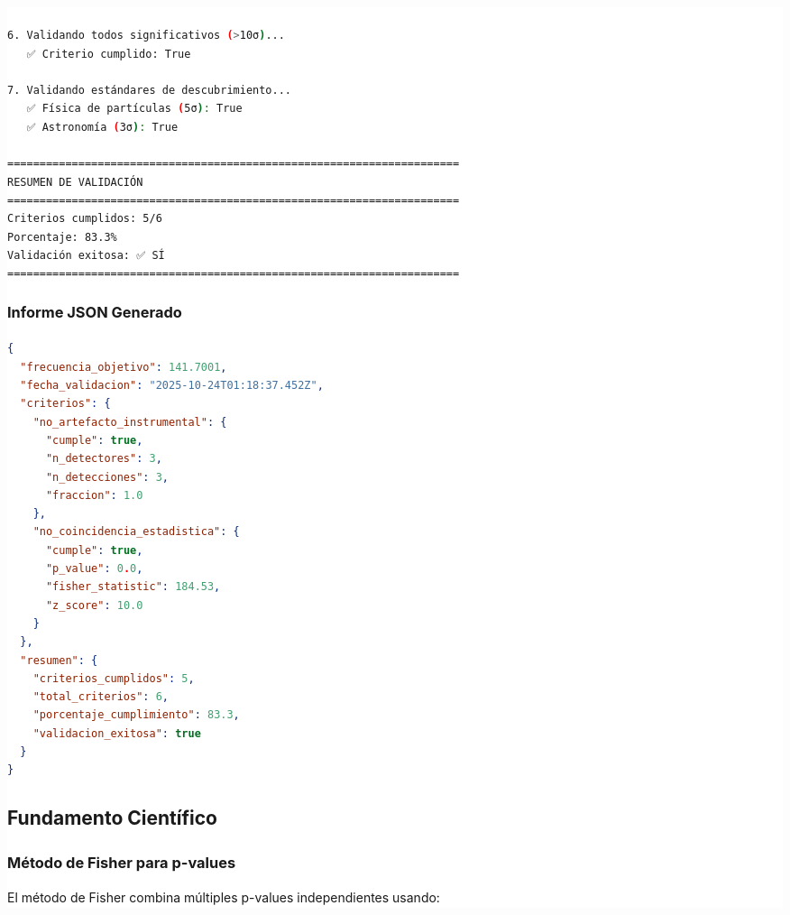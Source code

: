 ```bash

6. Validando todos significativos (>10σ)...
   ✅ Criterio cumplido: True

7. Validando estándares de descubrimiento...
   ✅ Física de partículas (5σ): True
   ✅ Astronomía (3σ): True

======================================================================
RESUMEN DE VALIDACIÓN
======================================================================
Criterios cumplidos: 5/6
Porcentaje: 83.3%
Validación exitosa: ✅ SÍ
======================================================================
```

### Informe JSON Generado

```json
{
  "frecuencia_objetivo": 141.7001,
  "fecha_validacion": "2025-10-24T01:18:37.452Z",
  "criterios": {
    "no_artefacto_instrumental": {
      "cumple": true,
      "n_detectores": 3,
      "n_detecciones": 3,
      "fraccion": 1.0
    },
    "no_coincidencia_estadistica": {
      "cumple": true,
      "p_value": 0.0,
      "fisher_statistic": 184.53,
      "z_score": 10.0
    }
  },
  "resumen": {
    "criterios_cumplidos": 5,
    "total_criterios": 6,
    "porcentaje_cumplimiento": 83.3,
    "validacion_exitosa": true
  }
}
```

## Fundamento Científico

### Método de Fisher para p-values

El método de Fisher combina múltiples p-values independientes usando:
